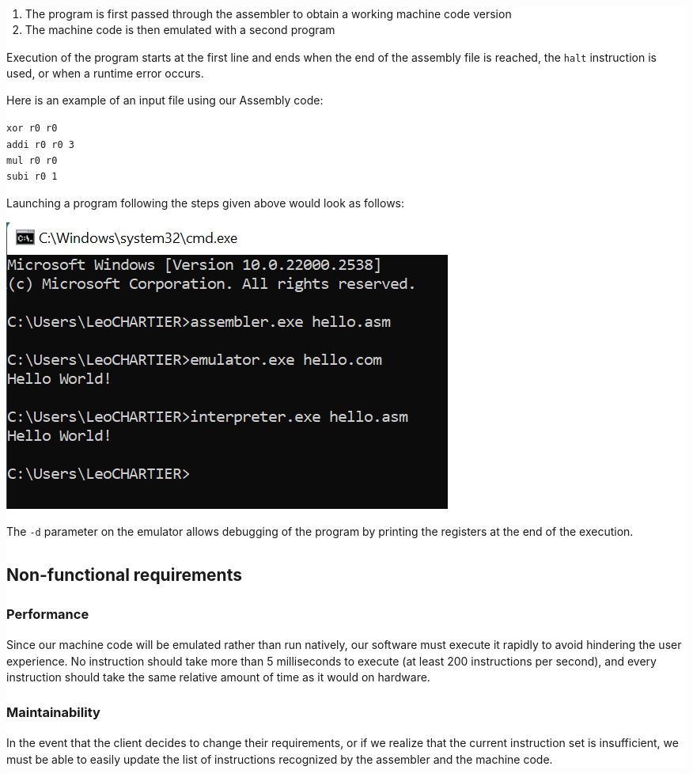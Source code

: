 1. The program is first passed through the assembler to obtain a working machine code version
2. The machine code is then emulated with a second program

Execution of the program starts at the first line and ends when the end of the assembly file is reached, the `halt` instruction is used, or when a runtime error occurs.

Here is an example of an input file using our Assembly code:

```
xor r0 r0
addi r0 r0 3
mul r0 r0
subi r0 1
```

Launching a program following the steps given above would look as follows:

![Program launch on command line](./pictures/launch_program.png)

The `-d` parameter on the emulator allows debugging of the program by printing the registers at the end of the execution.

## Non-functional requirements

### Performance

Since our machine code will be emulated rather than run natively, our software must execute it rapidly to avoid hindering the user experience. No instruction should take more than 5 milliseconds to execute (at least 200 instructions per second), and every instruction should take the same relative amount of time as it would on hardware.

### Maintainability

In the event that the client decides to change their requirements, or if we realize that the current instruction set is insufficient, we must be able to easily update the list of instructions recognized by the assembler and the machine code.
